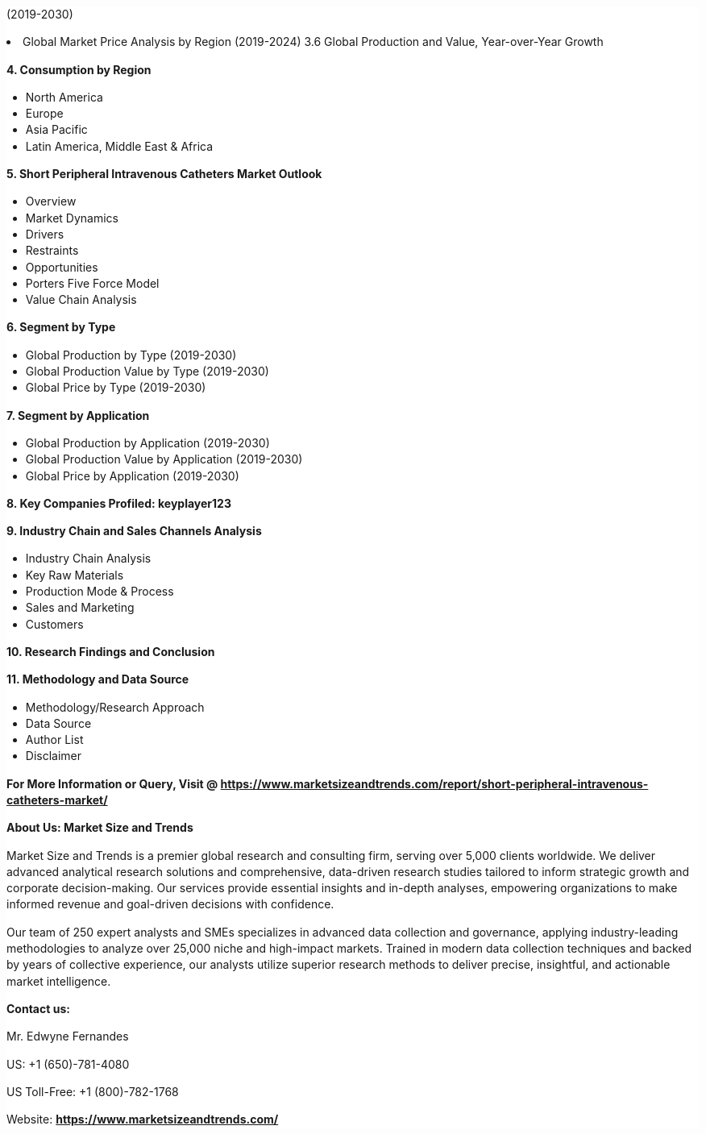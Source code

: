 (2019-2030)</li><li>Global Market Price Analysis by Region (2019-2024) 3.6 Global Production and Value, Year-over-Year Growth</li></ul><p><strong>4. Consumption by Region</strong></p><ul><li>North America</li><li>Europe</li><li>Asia Pacific</li><li>Latin America, Middle East &amp; Africa</li></ul><p><strong>5. Short Peripheral Intravenous Catheters Market Outlook</strong></p><ul><li>Overview</li><li>Market Dynamics</li><li>Drivers</li><li>Restraints</li><li>Opportunities</li><li>Porters Five Force Model</li><li>Value Chain Analysis&nbsp;</li></ul><p><strong>6. Segment by Type</strong></p><ul><li>Global Production by Type (2019-2030)</li><li>Global Production Value by Type (2019-2030)</li><li>Global Price by Type (2019-2030)</li></ul><p><strong>7. Segment by Application</strong></p><ul><li>Global Production by Application (2019-2030)</li><li>Global Production Value by Application (2019-2030)</li><li>Global Price by Application (2019-2030)</li></ul><p><strong>8. Key Companies Profiled: keyplayer123</strong></p><p><strong>9. Industry Chain and Sales Channels Analysis</strong></p><ul><li>Industry Chain Analysis</li><li>Key Raw Materials</li><li>Production Mode &amp; Process</li><li>Sales and Marketing</li><li>Customers</li></ul><p><strong>10. Research Findings and Conclusion</strong></p><p><strong>11. Methodology and Data Source</strong></p><ul><li>Methodology/Research Approach</li><li>Data Source</li><li>Author List</li><li>Disclaimer</li></ul></p><p><strong>For More Information or Query, Visit @ <a href="https://www.marketsizeandtrends.com/report/short-peripheral-intravenous-catheters-market/">https://www.marketsizeandtrends.com/report/short-peripheral-intravenous-catheters-market/</a></strong></p><p><strong>About Us: Market Size and Trends</strong></p><p>Market Size and Trends is a premier global research and consulting firm, serving over 5,000 clients worldwide. We deliver advanced analytical research solutions and comprehensive, data-driven research studies tailored to inform strategic growth and corporate decision-making. Our services provide essential insights and in-depth analyses, empowering organizations to make informed revenue and goal-driven decisions with confidence.</p><p>Our team of 250 expert analysts and SMEs specializes in advanced data collection and governance, applying industry-leading methodologies to analyze over 25,000 niche and high-impact markets. Trained in modern data collection techniques and backed by years of collective experience, our analysts utilize superior research methods to deliver precise, insightful, and actionable market intelligence.</p><p><strong>Contact us:</strong></p><p>Mr. Edwyne Fernandes</p><p>US: +1 (650)-781-4080</p><p>US Toll-Free: +1 (800)-782-1768</p><p>Website: <strong><a href="https://www.marketsizeandtrends.com/">https://www.marketsizeandtrends.com/</a></strong></p>
